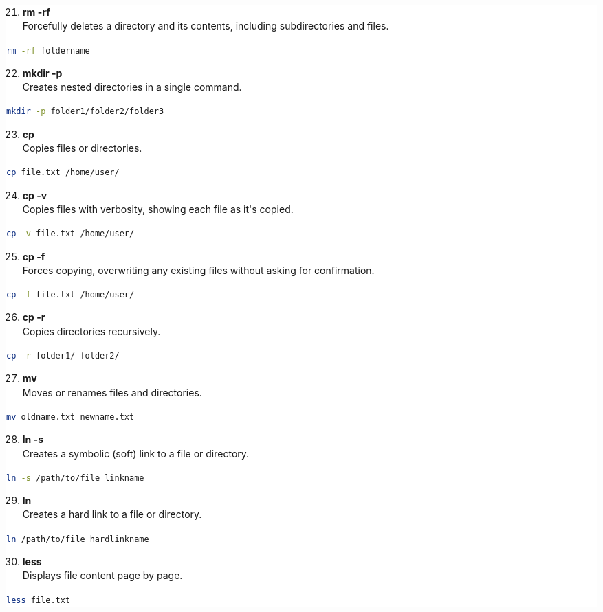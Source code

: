 21. **rm -rf**  
   Forcefully deletes a directory and its contents, including subdirectories and files.
   ```bash
   rm -rf foldername
   ```

22. **mkdir -p**  
   Creates nested directories in a single command.
   ```bash
   mkdir -p folder1/folder2/folder3
   ```

23. **cp**  
   Copies files or directories.
   ```bash
   cp file.txt /home/user/
   ```

24. **cp -v**  
   Copies files with verbosity, showing each file as it's copied.
   ```bash
   cp -v file.txt /home/user/
   ```

25. **cp -f**  
   Forces copying, overwriting any existing files without asking for confirmation.
   ```bash
   cp -f file.txt /home/user/
   ```

26. **cp -r**  
   Copies directories recursively.
   ```bash
   cp -r folder1/ folder2/
   ```

27. **mv**  
   Moves or renames files and directories.
   ```bash
   mv oldname.txt newname.txt
   ```

28. **ln -s**  
   Creates a symbolic (soft) link to a file or directory.
   ```bash
   ln -s /path/to/file linkname
   ```

29. **ln**  
   Creates a hard link to a file or directory.
   ```bash
   ln /path/to/file hardlinkname
   ```

30. **less**  
   Displays file content page by page.
   ```bash
   less file.txt
   ```
